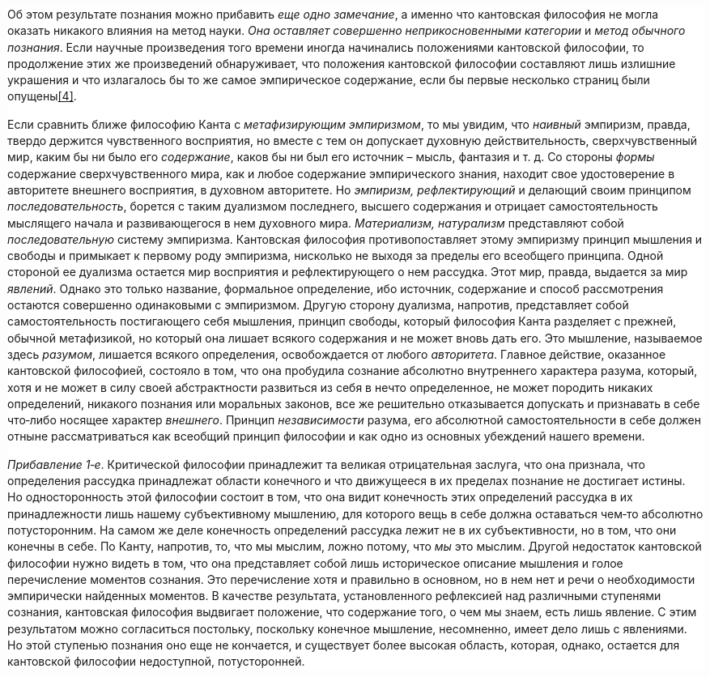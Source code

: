 Об этом результате познания можно прибавить _еще одно замечание_, а именно что кантовская философия не могла оказать никакого влияния на метод науки. _Она оставляет совершенно неприкосновенными категории_ и _метод обычного познания_. Если научные произведения того времени иногда начинались положениями кантовской философии, то продолжение этих же произведений обнаруживает, что положения кантовской философии составляют лишь излишние украшения и что излагалось бы то же самое эмпирическое содержание, если бы первые несколько страниц были опущены[[4]](#_ftn4).

Если сравнить ближе философию Канта с _метафизирующим эмпиризмом_, то мы увидим, что _наивный_ эмпиризм, правда, твердо держится чувственного восприятия, но вместе с тем он допускает духовную действительность, сверхчувственный мир, каким бы ни было его _содержание_, каков бы ни был его источник – мысль, фантазия и т. д. Со стороны _формы_ содержание сверхчувственного мира, как и любое содержание эмпирического знания, находит свое удостоверение в авторитете внешнего восприятия, в духовном авторитете. Но _эмпиризм, рефлектирующий_ и делающий своим принципом _последовательность_, борется с таким дуализмом последнего, высшего содержания и отрицает самостоятельность мыслящего начала и развивающегося в нем духовного мира. _Материализм, натурализм_ представляют собой _последовательную_ систему эмпиризма. Кантовская философия противопоставляет этому эмпиризму принцип мышления и свободы и примыкает к первому роду эмпиризма, нисколько не выходя за пределы его всеобщего принципа. Одной стороной ее дуализма остается мир восприятия и рефлектирующего о нем рассудка. Этот мир, правда, выдается за мир _явлений_. Однако это только название, формальное определение, ибо источник, содержание и способ рассмотрения остаются совершенно одинаковыми с эмпиризмом. Другую сторону дуализма, напротив, представляет собой самостоятельность постигающего себя мышления, принцип свободы, который философия Канта разделяет с прежней, обычной метафизикой, но который она лишает всякого содержания и не может вновь дать его. Это мышление, называемое здесь _разумом_, лишается всякого определения, освобождается от любого _авторитета_. Главное действие, оказанное кантовской философией, состояло в том, что она пробудила сознание абсолютно внутреннего характера разума, который, хотя и не может в силу своей абстрактности развиться из себя в нечто определенное, не может породить никаких определений, никакого познания или моральных законов, все же решительно отказывается допускать и признавать в себе что‑либо носящее характер _внешнего_. Принцип _независимости_ разума, его абсолютной самостоятельности в себе должен отныне рассматриваться как всеобщий принцип философии и как одно из основных убеждений нашего времени.

_Прибавление 1‑е_. Критической философии принадлежит та великая отрицательная заслуга, что она признала, что определения рассудка принадлежат области конечного и что движущееся в их пределах познание не достигает истины. Но односторонность этой философии состоит в том, что она видит конечность этих определений рассудка в их принадлежности лишь нашему субъективному мышлению, для которого вещь в себе должна оставаться чем‑то абсолютно потусторонним. На самом же деле конечность определений рассудка лежит не в их субъективности, но в том, что они конечны в себе. По Канту, напротив, то, что мы мыслим, ложно потому, что _мы_ это мыслим. Другой недостаток кантовской философии нужно видеть в том, что она представляет собой лишь историческое описание мышления и голое перечисление моментов сознания. Это перечисление хотя и правильно в основном, но в нем нет и речи о необходимости эмпирически найденных моментов. В качестве результата, установленного рефлексией над различными ступенями сознания, кантовская философия выдвигает положение, что содержание того, о чем мы знаем, есть лишь явление. С этим результатом можно согласиться постольку, поскольку конечное мышление, несомненно, имеет дело лишь с явлениями. Но этой ступенью познания оно еще не кончается, и существует более высокая область, которая, однако, остается для кантовской философии недоступной, потусторонней.
